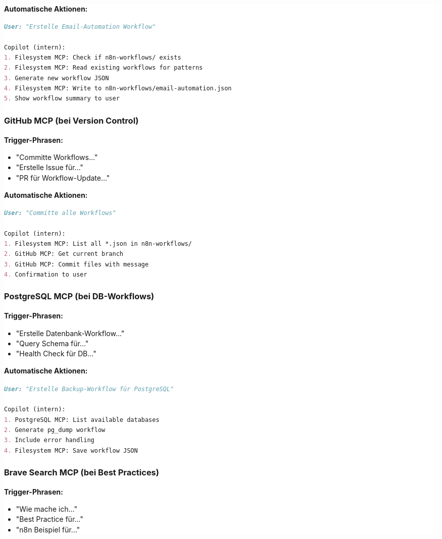 **Automatische Aktionen:**
```markdown
User: "Erstelle Email-Automation Workflow"

Copilot (intern):
1. Filesystem MCP: Check if n8n-workflows/ exists
2. Filesystem MCP: Read existing workflows for patterns
3. Generate new workflow JSON
4. Filesystem MCP: Write to n8n-workflows/email-automation.json
5. Show workflow summary to user
```

### GitHub MCP (bei Version Control)

**Trigger-Phrasen:**
- "Committe Workflows..."
- "Erstelle Issue für..."
- "PR für Workflow-Update..."

**Automatische Aktionen:**
```markdown
User: "Committe alle Workflows"

Copilot (intern):
1. Filesystem MCP: List all *.json in n8n-workflows/
2. GitHub MCP: Get current branch
3. GitHub MCP: Commit files with message
4. Confirmation to user
```

### PostgreSQL MCP (bei DB-Workflows)

**Trigger-Phrasen:**
- "Erstelle Datenbank-Workflow..."
- "Query Schema für..."
- "Health Check für DB..."

**Automatische Aktionen:**
```markdown
User: "Erstelle Backup-Workflow für PostgreSQL"

Copilot (intern):
1. PostgreSQL MCP: List available databases
2. Generate pg_dump workflow
3. Include error handling
4. Filesystem MCP: Save workflow JSON
```

### Brave Search MCP (bei Best Practices)

**Trigger-Phrasen:**
- "Wie mache ich..."
- "Best Practice für..."
- "n8n Beispiel für..."

